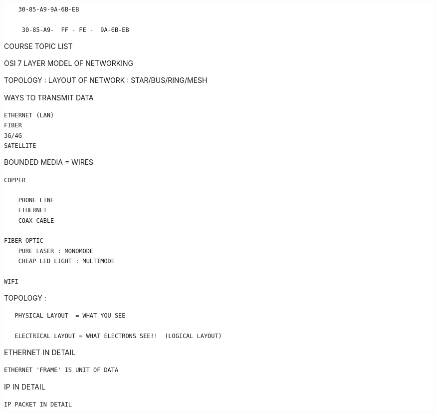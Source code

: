 ```
	30-85-A9-9A-6B-EB

	 30-85-A9-  FF - FE -  9A-6B-EB

```

COURSE TOPIC LIST

OSI 7 LAYER MODEL OF NETWORKING

TOPOLOGY : LAYOUT OF NETWORK : STAR/BUS/RING/MESH

WAYS TO TRANSMIT DATA

```
ETHERNET (LAN)
FIBER
3G/4G
SATELLITE

```

BOUNDED MEDIA = WIRES

```
COPPER 

	PHONE LINE
	ETHERNET
	COAX CABLE	

FIBER OPTIC
	PURE LASER : MONOMODE
	CHEAP LED LIGHT : MULTIMODE

WIFI

```

TOPOLOGY :

```
   PHYSICAL LAYOUT  = WHAT YOU SEE

   ELECTRICAL LAYOUT = WHAT ELECTRONS SEE!!  (LOGICAL LAYOUT)

```

ETHERNET IN DETAIL

```
ETHERNET 'FRAME' IS UNIT OF DATA

```

IP IN DETAIL

```
IP PACKET IN DETAIL

```
